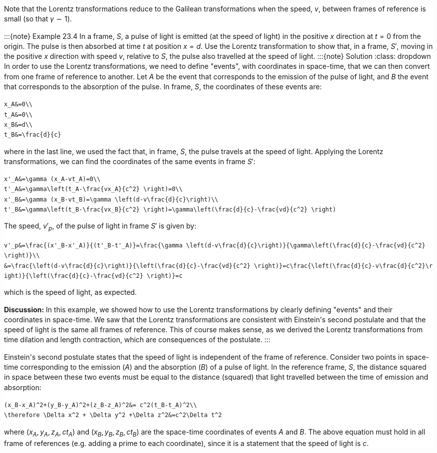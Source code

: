 Note that the Lorentz transformations reduce to the Galilean transformations when the speed, $v$, between frames of reference is small (so that $\gamma \sim 1$).

:::{note} Example 23.4
In a frame, $S$, a pulse of light is emitted (at the speed of light) in the positive $x$ direction at $t=0$ from the origin. The pulse is then absorbed at time $t$ at position $x=d$. Use the Lorentz transformation to show that, in a frame, $S'$, moving in the positive $x$ direction with speed $v$, relative to $S$, the pulse also travelled at the speed of light.
:::{note} Solution
:class: dropdown
In order to use the Lorentz transformations, we need to define "events", with coordinates in space-time, that we can then convert from one frame of reference to another. Let $A$ be the event that corresponds to the emission of the pulse of light, and $B$ the event that corresponds to the absorption of the pulse. In frame, $S$, the coordinates of these events are:
```{math}
x_A&=0\\
t_A&=0\\
x_B&=d\\
t_B&=\frac{d}{c}
```
where in the last line, we used the fact that, in frame, $S$, the pulse travels at the speed of light. Applying the Lorentz transformations, we can find the coordinates of the same events in frame $S'$:
```{math}
x'_A&=\gamma (x_A-vt_A)=0\\
t'_A&=\gamma\left(t_A-\frac{vx_A}{c^2} \right)=0\\
x'_B&=\gamma (x_B-vt_B)=\gamma \left(d-v\frac{d}{c}\right)\\
t'_B&=\gamma\left(t_B-\frac{vx_B}{c^2} \right)=\gamma\left(\frac{d}{c}-\frac{vd}{c^2} \right)
``` 
The speed, $v'_p$, of the pulse of light in frame $S'$ is given by:
```{math}
v'_p&=\frac{(x'_B-x'_A)}{(t'_B-t'_A)}=\frac{\gamma \left(d-v\frac{d}{c}\right)}{\gamma\left(\frac{d}{c}-\frac{vd}{c^2} \right)}\\
&=\frac{\left(d-v\frac{d}{c}\right)}{\left(\frac{d}{c}-\frac{vd}{c^2} \right)}=c\frac{\left(\frac{d}{c}-v\frac{d}{c^2}\right)}{\left(\frac{d}{c}-\frac{vd}{c^2} \right)}=c
```
which is the speed of light, as expected. 

**Discussion:** In this example, we showed how to use the Lorentz transformations by clearly defining "events" and their coordinates in space-time. We saw that the Lorentz transformations are consistent with Einstein's second postulate and that the speed of light is the same all frames of reference. This of course makes sense, as we derived the Lorentz transformations from time dilation and length contraction, which are consequences of the postulate.
:::


Einstein's second postulate states that the speed of light is independent of the frame of reference. Consider two points in space-time corresponding to the emission ($A$) and the absorption ($B$) of a pulse of light. In the reference frame, $S$, the distance squared in space between these two events must be equal to the distance (squared) that light travelled between the time of emission and absorption:
```{math}
(x_B-x_A)^2+(y_B-y_A)^2+(z_B-z_A)^2&= c^2(t_B-t_A)^2\\
\therefore \Delta x^2 + \Delta y^2 +\Delta z^2&=c^2\Delta t^2
```
where $(x_A,y_A,z_A,ct_A)$ and $(x_B,y_B,z_B,ct_B)$ are the space-time coordinates of events $A$ and $B$. The above equation must hold in all frame of references (e.g. adding a prime to each coordinate), since it is a statement that the speed of light is $c$.
